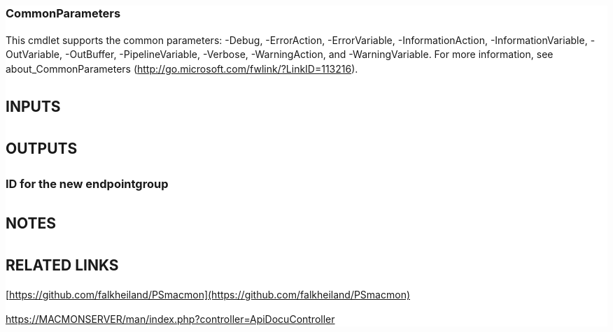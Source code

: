 ### CommonParameters
This cmdlet supports the common parameters: -Debug, -ErrorAction, -ErrorVariable, -InformationAction, -InformationVariable, -OutVariable, -OutBuffer, -PipelineVariable, -Verbose, -WarningAction, and -WarningVariable.
For more information, see about_CommonParameters (http://go.microsoft.com/fwlink/?LinkID=113216).

## INPUTS

## OUTPUTS

### ID for the new endpointgroup
## NOTES

## RELATED LINKS

[https://github.com/falkheiland/PSmacmon](https://github.com/falkheiland/PSmacmon)

[https://MACMONSERVER/man/index.php?controller=ApiDocuController](https://MACMONSERVER/man/index.php?controller=ApiDocuController)
